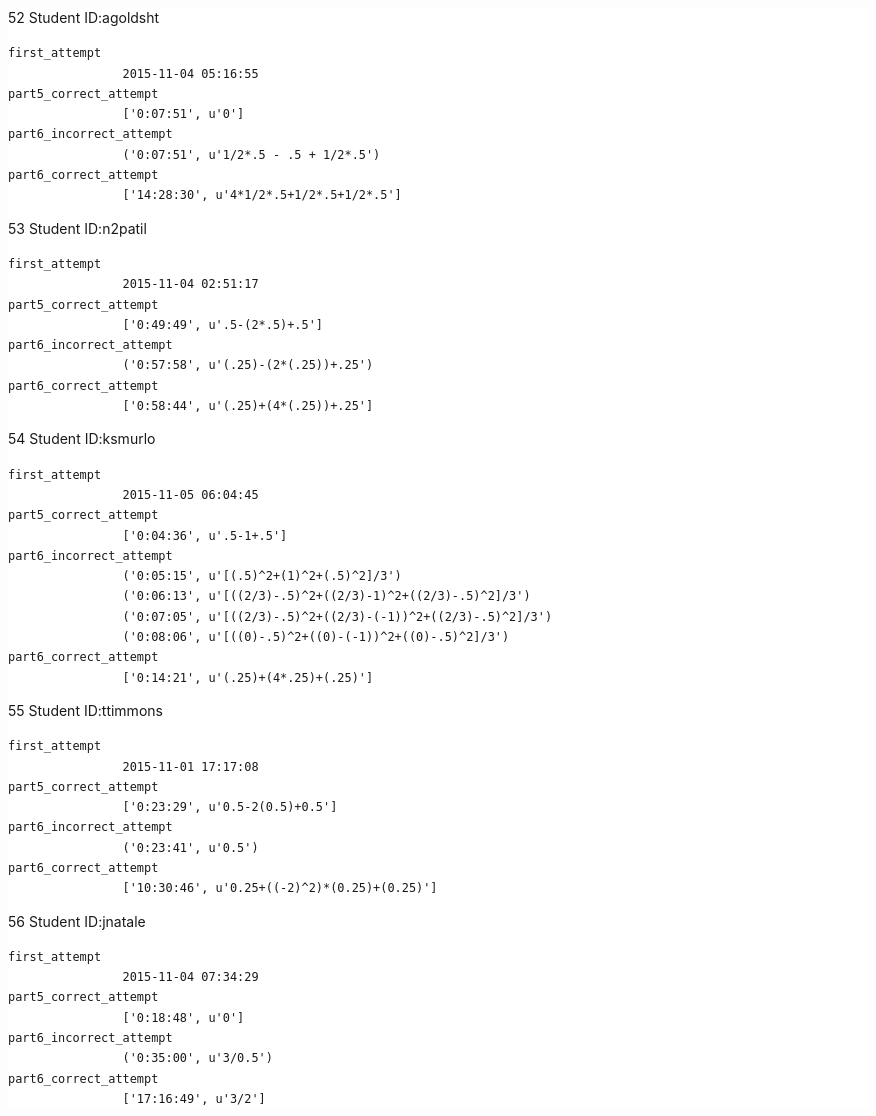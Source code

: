52 Student ID:agoldsht

	first_attempt
					2015-11-04 05:16:55
	part5_correct_attempt
					['0:07:51', u'0']
	part6_incorrect_attempt
					('0:07:51', u'1/2*.5 - .5 + 1/2*.5')
	part6_correct_attempt
					['14:28:30', u'4*1/2*.5+1/2*.5+1/2*.5']

53 Student ID:n2patil

	first_attempt
					2015-11-04 02:51:17
	part5_correct_attempt
					['0:49:49', u'.5-(2*.5)+.5']
	part6_incorrect_attempt
					('0:57:58', u'(.25)-(2*(.25))+.25')
	part6_correct_attempt
					['0:58:44', u'(.25)+(4*(.25))+.25']

54 Student ID:ksmurlo

	first_attempt
					2015-11-05 06:04:45
	part5_correct_attempt
					['0:04:36', u'.5-1+.5']
	part6_incorrect_attempt
					('0:05:15', u'[(.5)^2+(1)^2+(.5)^2]/3')
					('0:06:13', u'[((2/3)-.5)^2+((2/3)-1)^2+((2/3)-.5)^2]/3')
					('0:07:05', u'[((2/3)-.5)^2+((2/3)-(-1))^2+((2/3)-.5)^2]/3')
					('0:08:06', u'[((0)-.5)^2+((0)-(-1))^2+((0)-.5)^2]/3')
	part6_correct_attempt
					['0:14:21', u'(.25)+(4*.25)+(.25)']

55 Student ID:ttimmons

	first_attempt
					2015-11-01 17:17:08
	part5_correct_attempt
					['0:23:29', u'0.5-2(0.5)+0.5']
	part6_incorrect_attempt
					('0:23:41', u'0.5')
	part6_correct_attempt
					['10:30:46', u'0.25+((-2)^2)*(0.25)+(0.25)']

56 Student ID:jnatale

	first_attempt
					2015-11-04 07:34:29
	part5_correct_attempt
					['0:18:48', u'0']
	part6_incorrect_attempt
					('0:35:00', u'3/0.5')
	part6_correct_attempt
					['17:16:49', u'3/2']

